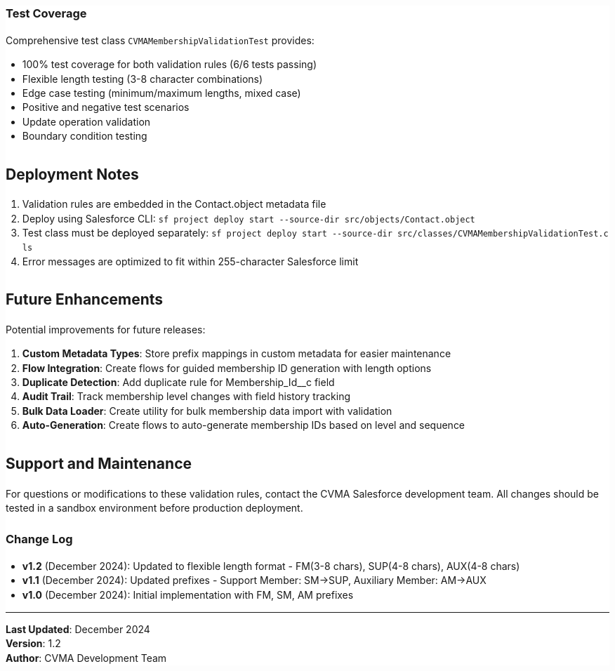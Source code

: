 ### Test Coverage
Comprehensive test class `CVMAMembershipValidationTest` provides:
- 100% test coverage for both validation rules (6/6 tests passing)
- Flexible length testing (3-8 character combinations)
- Edge case testing (minimum/maximum lengths, mixed case)
- Positive and negative test scenarios
- Update operation validation
- Boundary condition testing

## Deployment Notes

1. Validation rules are embedded in the Contact.object metadata file
2. Deploy using Salesforce CLI: `sf project deploy start --source-dir src/objects/Contact.object`
3. Test class must be deployed separately: `sf project deploy start --source-dir src/classes/CVMAMembershipValidationTest.cls`
4. Error messages are optimized to fit within 255-character Salesforce limit

## Future Enhancements

Potential improvements for future releases:

1. **Custom Metadata Types**: Store prefix mappings in custom metadata for easier maintenance
2. **Flow Integration**: Create flows for guided membership ID generation with length options
3. **Duplicate Detection**: Add duplicate rule for Membership_Id__c field
4. **Audit Trail**: Track membership level changes with field history tracking
5. **Bulk Data Loader**: Create utility for bulk membership data import with validation
6. **Auto-Generation**: Create flows to auto-generate membership IDs based on level and sequence

## Support and Maintenance

For questions or modifications to these validation rules, contact the CVMA Salesforce development team. All changes should be tested in a sandbox environment before production deployment.

### Change Log

- **v1.2** (December 2024): Updated to flexible length format - FM(3-8 chars), SUP(4-8 chars), AUX(4-8 chars)
- **v1.1** (December 2024): Updated prefixes - Support Member: SM→SUP, Auxiliary Member: AM→AUX
- **v1.0** (December 2024): Initial implementation with FM, SM, AM prefixes

---

**Last Updated**: December 2024  
**Version**: 1.2  
**Author**: CVMA Development Team